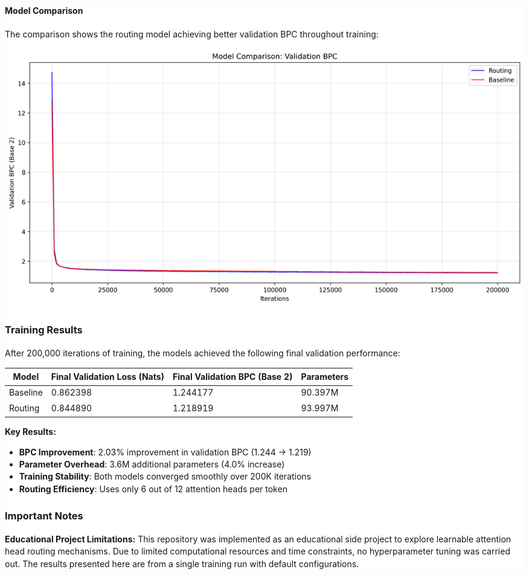 #### Model Comparison

The comparison shows the routing model achieving better validation BPC throughout training:

![Model Comparison](assets/model_comparison.png)

### Training Results

After 200,000 iterations of training, the models achieved the following final validation performance:

| Model | Final Validation Loss (Nats) | Final Validation BPC (Base 2) | Parameters |
|-------|------------------------------|-------------------------------|------------|
| Baseline | 0.862398 | 1.244177 | 90.397M  |
| Routing | 0.844890 | 1.218919 | 93.997M |

**Key Results:**
- **BPC Improvement**: 2.03% improvement in validation BPC (1.244 → 1.219)
- **Parameter Overhead**: 3.6M additional parameters (4.0% increase)
- **Training Stability**: Both models converged smoothly over 200K iterations
- **Routing Efficiency**: Uses only 6 out of 12 attention heads per token

### Important Notes

**Educational Project Limitations:**
This repository was implemented as an educational side project to explore learnable attention head routing mechanisms. Due to limited computational resources and time constraints, no hyperparameter tuning was carried out. The results presented here are from a single training run with default configurations.
